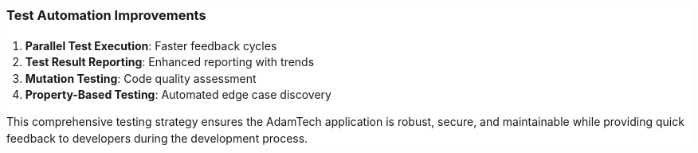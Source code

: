 ### Test Automation Improvements
1. **Parallel Test Execution**: Faster feedback cycles
2. **Test Result Reporting**: Enhanced reporting with trends
3. **Mutation Testing**: Code quality assessment
4. **Property-Based Testing**: Automated edge case discovery

This comprehensive testing strategy ensures the AdamTech application is robust, secure, and maintainable while providing quick feedback to developers during the development process.
